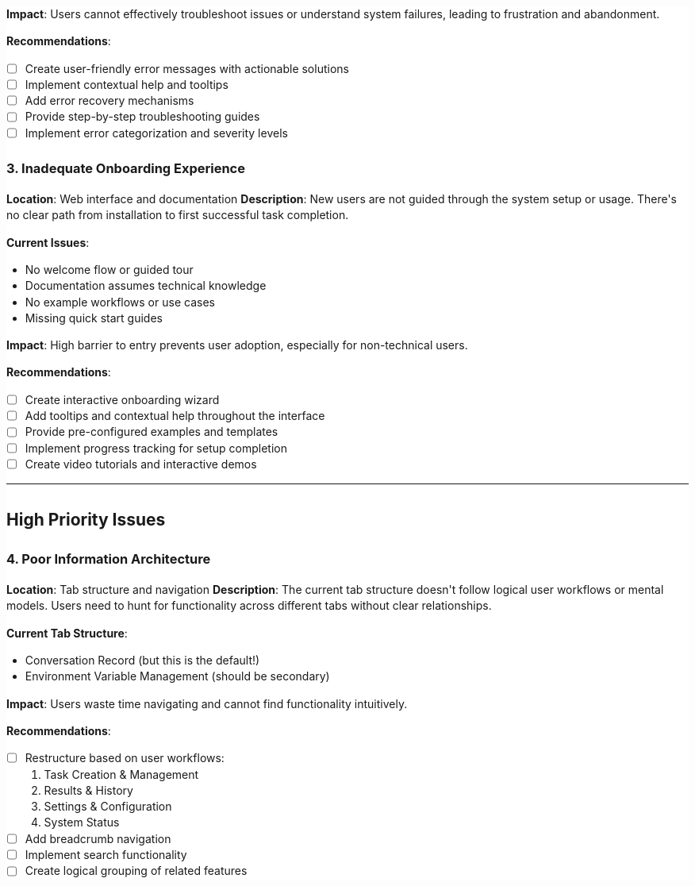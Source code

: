 **Impact**: Users cannot effectively troubleshoot issues or understand system failures, leading to frustration and abandonment.

**Recommendations**:
- [ ] Create user-friendly error messages with actionable solutions
- [ ] Implement contextual help and tooltips
- [ ] Add error recovery mechanisms
- [ ] Provide step-by-step troubleshooting guides
- [ ] Implement error categorization and severity levels

### 3. Inadequate Onboarding Experience
**Location**: Web interface and documentation
**Description**: New users are not guided through the system setup or usage. There's no clear path from installation to first successful task completion.

**Current Issues**:
- No welcome flow or guided tour
- Documentation assumes technical knowledge
- No example workflows or use cases
- Missing quick start guides

**Impact**: High barrier to entry prevents user adoption, especially for non-technical users.

**Recommendations**:
- [ ] Create interactive onboarding wizard
- [ ] Add tooltips and contextual help throughout the interface
- [ ] Provide pre-configured examples and templates
- [ ] Implement progress tracking for setup completion
- [ ] Create video tutorials and interactive demos

---

## High Priority Issues

### 4. Poor Information Architecture
**Location**: Tab structure and navigation
**Description**: The current tab structure doesn't follow logical user workflows or mental models. Users need to hunt for functionality across different tabs without clear relationships.

**Current Tab Structure**:
- Conversation Record (but this is the default!)
- Environment Variable Management (should be secondary)

**Impact**: Users waste time navigating and cannot find functionality intuitively.

**Recommendations**:
- [ ] Restructure based on user workflows:
  1. Task Creation & Management
  2. Results & History
  3. Settings & Configuration
  4. System Status
- [ ] Add breadcrumb navigation
- [ ] Implement search functionality
- [ ] Create logical grouping of related features

